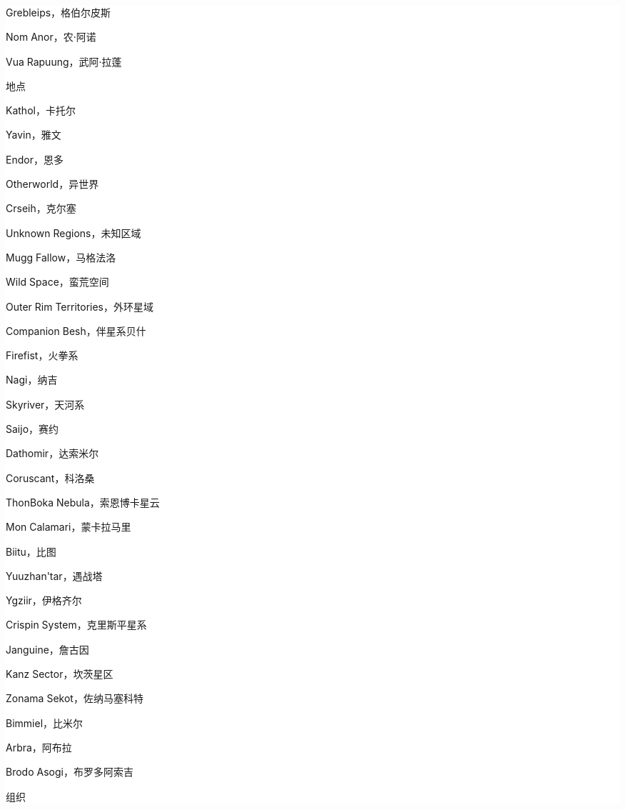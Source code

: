 Grebleips，格伯尔皮斯

Nom Anor，农·阿诺

Vua Rapuung，武阿·拉蓬

地点

Kathol，卡托尔

Yavin，雅文

Endor，恩多

Otherworld，异世界

Crseih，克尔塞

Unknown Regions，未知区域

Mugg Fallow，马格法洛

Wild Space，蛮荒空间

Outer Rim Territories，外环星域

Companion Besh，伴星系贝什

Firefist，火拳系

Nagi，纳吉

Skyriver，天河系

Saijo，赛约

Dathomir，达索米尔

Coruscant，科洛桑

ThonBoka Nebula，索恩博卡星云

Mon Calamari，蒙卡拉马里

Biitu，比图

Yuuzhan'tar，遇战塔

Ygziir，伊格齐尔

Crispin System，克里斯平星系

Janguine，詹古因

Kanz Sector，坎茨星区

Zonama Sekot，佐纳马塞科特

Bimmiel，比米尔

Arbra，阿布拉

Brodo Asogi，布罗多阿索吉

组织
